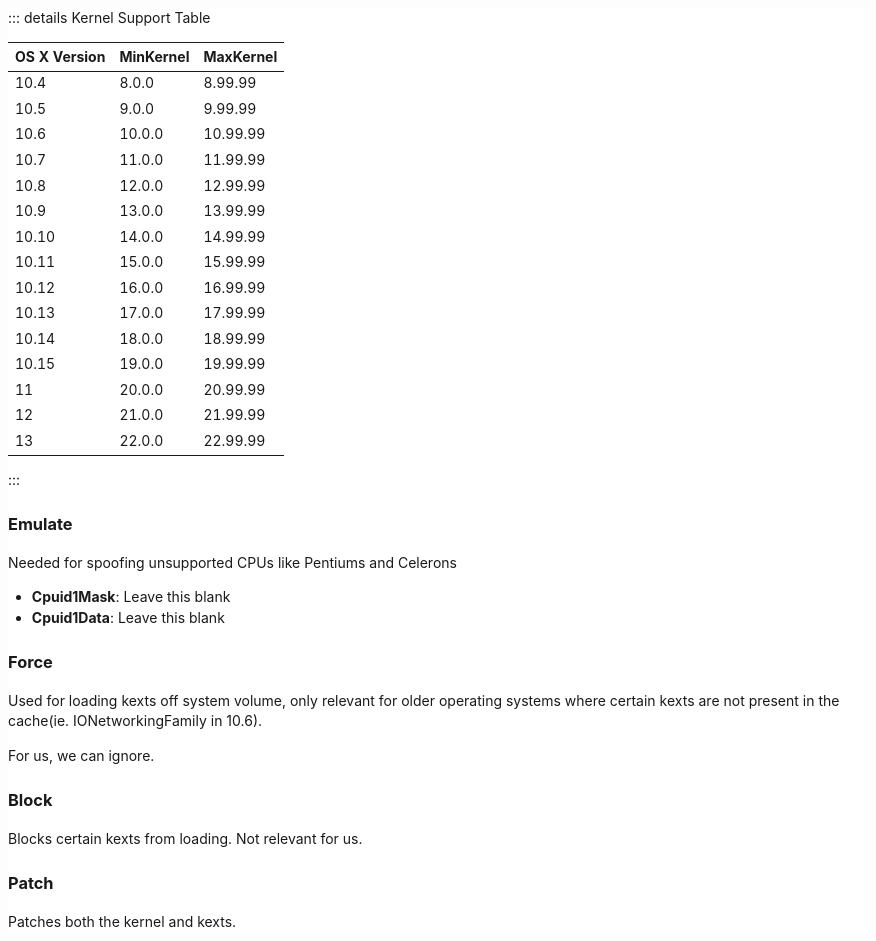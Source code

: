 ::: details Kernel Support Table

| OS X Version | MinKernel | MaxKernel |
| :--- | :--- | :--- |
| 10.4 | 8.0.0 | 8.99.99 |
| 10.5 | 9.0.0 | 9.99.99 |
| 10.6 | 10.0.0 | 10.99.99 |
| 10.7 | 11.0.0 | 11.99.99 |
| 10.8 | 12.0.0 | 12.99.99 |
| 10.9 | 13.0.0 | 13.99.99 |
| 10.10 | 14.0.0 | 14.99.99 |
| 10.11 | 15.0.0 | 15.99.99 |
| 10.12 | 16.0.0 | 16.99.99 |
| 10.13 | 17.0.0 | 17.99.99 |
| 10.14 | 18.0.0 | 18.99.99 |
| 10.15 | 19.0.0 | 19.99.99 |
| 11 | 20.0.0 | 20.99.99 |
| 12 | 21.0.0 | 21.99.99 |
| 13 | 22.0.0 | 22.99.99 |

:::

### Emulate

Needed for spoofing unsupported CPUs like Pentiums and Celerons

* **Cpuid1Mask**: Leave this blank
* **Cpuid1Data**: Leave this blank

### Force

Used for loading kexts off system volume, only relevant for older operating systems where certain kexts are not present in the cache(ie. IONetworkingFamily in 10.6).

For us, we can ignore.

### Block

Blocks certain kexts from loading. Not relevant for us.

### Patch

Patches both the kernel and kexts.

